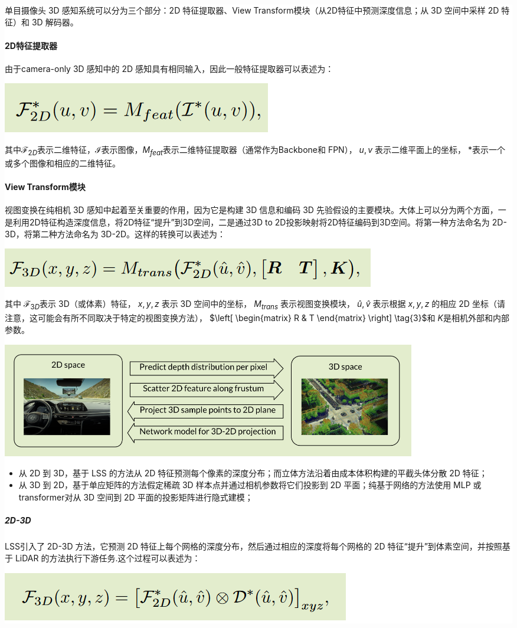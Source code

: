 单目摄像头 3D 感知系统可以分为三个部分：2D 特征提取器、View Transform模块（从2D特征中预测深度信息；从 3D 空间中采样 2D 特征）和 3D 解码器。

#### 2D特征提取器

由于camera-only 3D 感知中的 2D 感知具有相同输入，因此一般特征提取器可以表述为：

![image-20230109190020283](./BEV-Survey.assets/image-20230109190020283.png)

其中$\mathcal{F}_{2D}$表示二维特征，$\mathcal{I}$表示图像，$M_{feat}$表示二维特征提取器（通常作为Backbone和 FPN）， $u, v$ 表示二维平面上的坐标， $*$表示一个或多个图像和相应的二维特征。

#### View Transform模块

视图变换在纯相机 3D 感知中起着至关重要的作用，因为它是构建 3D 信息和编码 3D 先验假设的主要模块。大体上可以分为两个方面，一是利用2D特征构造深度信息，将2D特征“提升”到3D空间，二是通过3D to 2D投影映射将2D特征编码到3D空间。将第一种方法命名为 2D-3D，将第二种方法命名为 3D-2D。这样的转换可以表述为：

 ![image-20230110110925240](./BEV-Survey.assets/image-20230110110925240.png)

其中 $\mathcal{F}_{3D}$表示 3D（或体素）特征， $x, y, z$ 表示 3D 空间中的坐标， $M_{trans}$ 表示视图变换模块， $\hat{u}, \hat{v}$ 表示根据 $x, y, z$ 的相应 2D 坐标（请注意，这可能会有所不同取决于特定的视图变换方法）， $\left[ \begin{matrix} R & T \end{matrix} \right] \tag{3}$和 $K$是相机外部和内部参数。

![image-20230110144854197](./BEV-Survey.assets/image-20230110144854197.png)

* 从 2D 到 3D，基于 LSS 的方法从 2D 特征预测每个像素的深度分布；而立体方法沿着由成本体积构建的平截头体分散 2D 特征；
* 从 3D 到 2D，基于单应矩阵的方法假定稀疏 3D 样本点并通过相机参数将它们投影到 2D 平面；纯基于网络的方法使用 MLP 或transformer对从 3D 空间到 2D 平面的投影矩阵进行隐式建模；

##### 2D-3D

LSS引入了 2D-3D 方法，它预测 2D 特征上每个网格的深度分布，然后通过相应的深度将每个网格的 2D 特征“提升”到体素空间，并按照基于 LiDAR 的方法执行下游任务.这个过程可以表述为：

![image-20230110123806594](./BEV-Survey.assets/image-20230110123806594.png)
